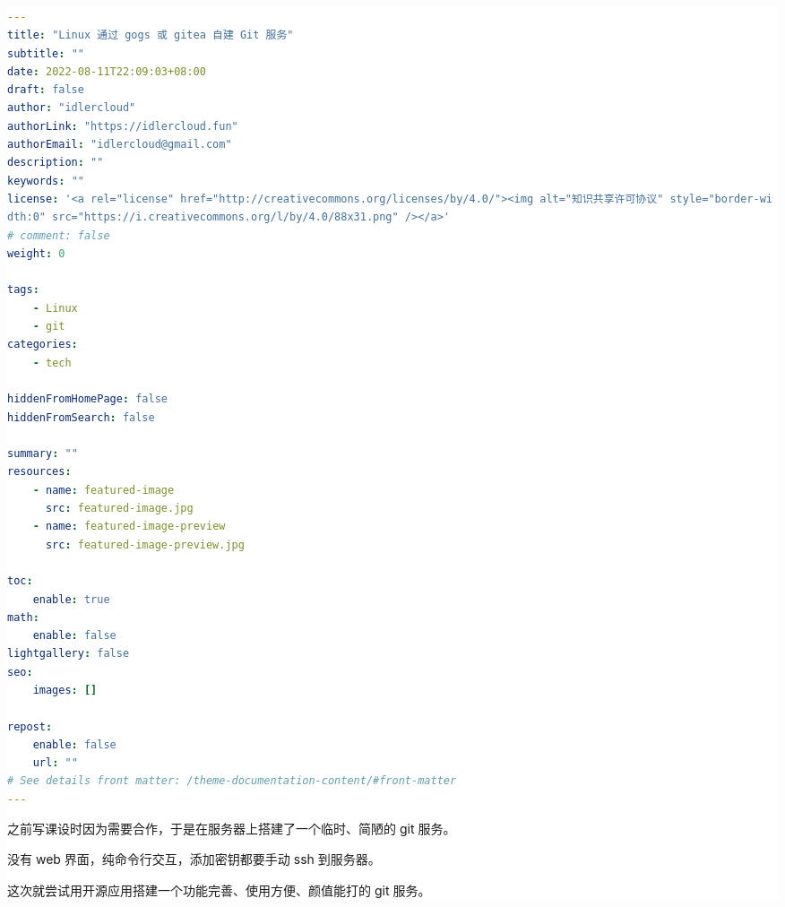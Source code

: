 ```yaml
---
title: "Linux 通过 gogs 或 gitea 自建 Git 服务"
subtitle: ""
date: 2022-08-11T22:09:03+08:00
draft: false
author: "idlercloud"
authorLink: "https://idlercloud.fun"
authorEmail: "idlercloud@gmail.com"
description: ""
keywords: ""
license: '<a rel="license" href="http://creativecommons.org/licenses/by/4.0/"><img alt="知识共享许可协议" style="border-width:0" src="https://i.creativecommons.org/l/by/4.0/88x31.png" /></a>'
# comment: false
weight: 0

tags:
    - Linux
    - git
categories:
    - tech

hiddenFromHomePage: false
hiddenFromSearch: false

summary: ""
resources:
    - name: featured-image
      src: featured-image.jpg
    - name: featured-image-preview
      src: featured-image-preview.jpg

toc:
    enable: true
math:
    enable: false
lightgallery: false
seo:
    images: []

repost:
    enable: false
    url: ""
# See details front matter: /theme-documentation-content/#front-matter
---
```


之前写课设时因为需要合作，于是在服务器上搭建了一个临时、简陋的 git 服务。

没有 web 界面，纯命令行交互，添加密钥都要手动 ssh 到服务器。

这次就尝试用开源应用搭建一个功能完善、使用方便、颜值能打的 git 服务。
